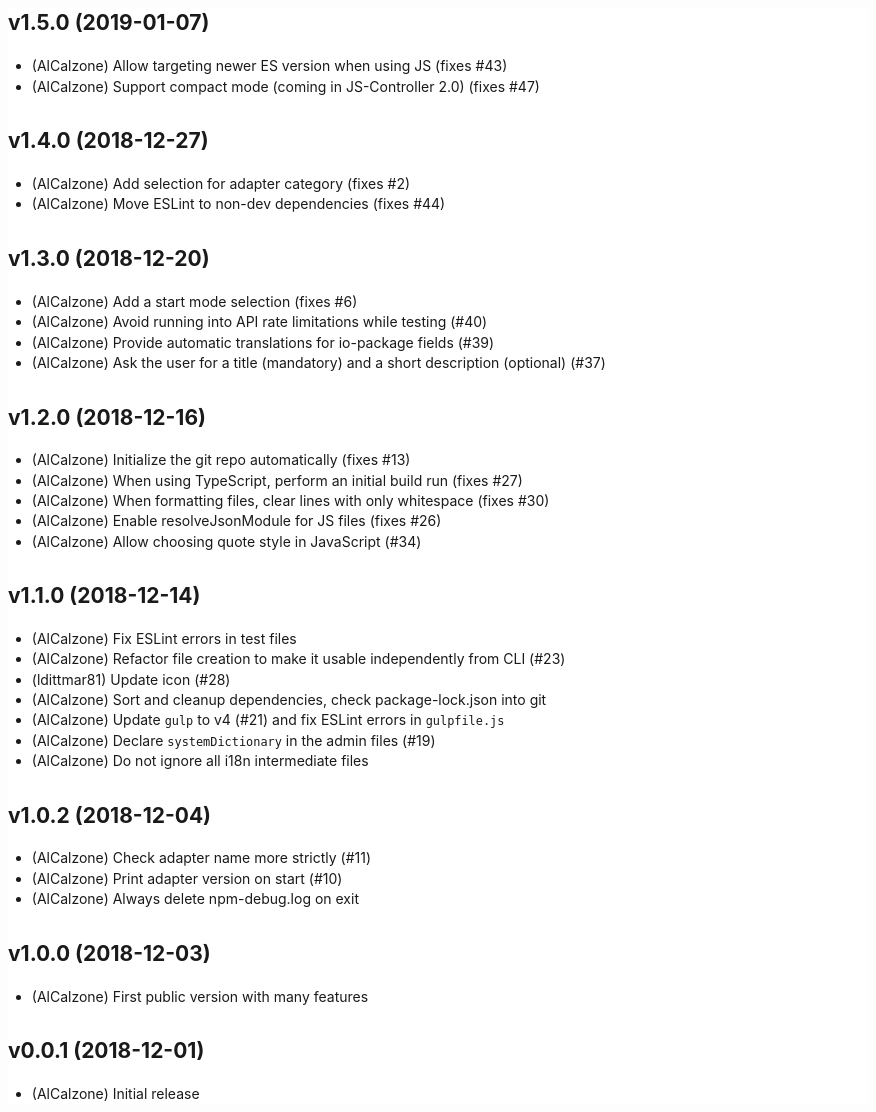 ## v1.5.0 (2019-01-07)
* (AlCalzone) Allow targeting newer ES version when using JS (fixes #43)
* (AlCalzone) Support compact mode (coming in JS-Controller 2.0) (fixes #47)

## v1.4.0 (2018-12-27)
* (AlCalzone) Add selection for adapter category (fixes #2)
* (AlCalzone) Move ESLint to non-dev dependencies (fixes #44)

## v1.3.0 (2018-12-20)
* (AlCalzone) Add a start mode selection (fixes #6)
* (AlCalzone) Avoid running into API rate limitations while testing (#40)
* (AlCalzone) Provide automatic translations for io-package fields (#39)
* (AlCalzone) Ask the user for a title (mandatory) and a short description (optional) (#37)

## v1.2.0 (2018-12-16)
* (AlCalzone) Initialize the git repo automatically (fixes #13)
* (AlCalzone) When using TypeScript, perform an initial build run (fixes #27)
* (AlCalzone) When formatting files, clear lines with only whitespace (fixes #30)
* (AlCalzone) Enable resolveJsonModule for JS files (fixes #26)
* (AlCalzone) Allow choosing quote style in JavaScript (#34)

## v1.1.0 (2018-12-14)
* (AlCalzone) Fix ESLint errors in test files
* (AlCalzone) Refactor file creation to make it usable independently from CLI (#23)
* (ldittmar81) Update icon (#28)
* (AlCalzone) Sort and cleanup dependencies, check package-lock.json into git
* (AlCalzone) Update `gulp` to v4 (#21) and fix ESLint errors in `gulpfile.js`
* (AlCalzone) Declare `systemDictionary` in the admin files (#19)
* (AlCalzone) Do not ignore all i18n intermediate files

## v1.0.2 (2018-12-04)
* (AlCalzone) Check adapter name more strictly (#11)
* (AlCalzone) Print adapter version on start (#10)
* (AlCalzone) Always delete npm-debug.log on exit

## v1.0.0 (2018-12-03)
* (AlCalzone) First public version with many features

## v0.0.1 (2018-12-01)
* (AlCalzone) Initial release
